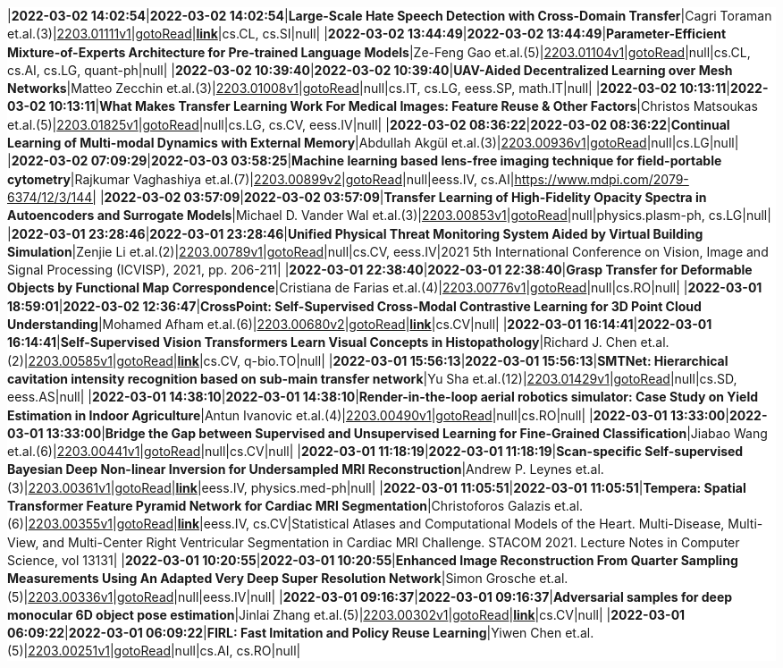 |**2022-03-02 14:02:54**|**2022-03-02 14:02:54**|**Large-Scale Hate Speech Detection with Cross-Domain Transfer**|Cagri Toraman et.al.(3)|[2203.01111v1](http://arxiv.org/abs/2203.01111v1)|[gotoRead](http://arxiv.org/pdf/2203.01111v1)|**[link](https://github.com/avaapm/hatespeech)**|cs.CL, cs.SI|null|
|**2022-03-02 13:44:49**|**2022-03-02 13:44:49**|**Parameter-Efficient Mixture-of-Experts Architecture for Pre-trained   Language Models**|Ze-Feng Gao et.al.(5)|[2203.01104v1](http://arxiv.org/abs/2203.01104v1)|[gotoRead](http://arxiv.org/pdf/2203.01104v1)|null|cs.CL, cs.AI, cs.LG, quant-ph|null|
|**2022-03-02 10:39:40**|**2022-03-02 10:39:40**|**UAV-Aided Decentralized Learning over Mesh Networks**|Matteo Zecchin et.al.(3)|[2203.01008v1](http://arxiv.org/abs/2203.01008v1)|[gotoRead](http://arxiv.org/pdf/2203.01008v1)|null|cs.IT, cs.LG, eess.SP, math.IT|null|
|**2022-03-02 10:13:11**|**2022-03-02 10:13:11**|**What Makes Transfer Learning Work For Medical Images: Feature Reuse &   Other Factors**|Christos Matsoukas et.al.(5)|[2203.01825v1](http://arxiv.org/abs/2203.01825v1)|[gotoRead](http://arxiv.org/pdf/2203.01825v1)|null|cs.LG, cs.CV, eess.IV|null|
|**2022-03-02 08:36:22**|**2022-03-02 08:36:22**|**Continual Learning of Multi-modal Dynamics with External Memory**|Abdullah Akgül et.al.(3)|[2203.00936v1](http://arxiv.org/abs/2203.00936v1)|[gotoRead](http://arxiv.org/pdf/2203.00936v1)|null|cs.LG|null|
|**2022-03-02 07:09:29**|**2022-03-03 03:58:25**|**Machine learning based lens-free imaging technique for field-portable   cytometry**|Rajkumar Vaghashiya et.al.(7)|[2203.00899v2](http://arxiv.org/abs/2203.00899v2)|[gotoRead](http://arxiv.org/pdf/2203.00899v2)|null|eess.IV, cs.AI|https://www.mdpi.com/2079-6374/12/3/144|
|**2022-03-02 03:57:09**|**2022-03-02 03:57:09**|**Transfer Learning of High-Fidelity Opacity Spectra in Autoencoders and   Surrogate Models**|Michael D. Vander Wal et.al.(3)|[2203.00853v1](http://arxiv.org/abs/2203.00853v1)|[gotoRead](http://arxiv.org/pdf/2203.00853v1)|null|physics.plasm-ph, cs.LG|null|
|**2022-03-01 23:28:46**|**2022-03-01 23:28:46**|**Unified Physical Threat Monitoring System Aided by Virtual Building   Simulation**|Zenjie Li et.al.(2)|[2203.00789v1](http://arxiv.org/abs/2203.00789v1)|[gotoRead](http://arxiv.org/pdf/2203.00789v1)|null|cs.CV, eess.IV|2021 5th International Conference on Vision, Image and Signal   Processing (ICVISP), 2021, pp. 206-211|
|**2022-03-01 22:38:40**|**2022-03-01 22:38:40**|**Grasp Transfer for Deformable Objects by Functional Map Correspondence**|Cristiana de Farias et.al.(4)|[2203.00776v1](http://arxiv.org/abs/2203.00776v1)|[gotoRead](http://arxiv.org/pdf/2203.00776v1)|null|cs.RO|null|
|**2022-03-01 18:59:01**|**2022-03-02 12:36:47**|**CrossPoint: Self-Supervised Cross-Modal Contrastive Learning for 3D   Point Cloud Understanding**|Mohamed Afham et.al.(6)|[2203.00680v2](http://arxiv.org/abs/2203.00680v2)|[gotoRead](http://arxiv.org/pdf/2203.00680v2)|**[link](https://github.com/mohamedafham/crosspoint)**|cs.CV|null|
|**2022-03-01 16:14:41**|**2022-03-01 16:14:41**|**Self-Supervised Vision Transformers Learn Visual Concepts in   Histopathology**|Richard J. Chen et.al.(2)|[2203.00585v1](http://arxiv.org/abs/2203.00585v1)|[gotoRead](http://arxiv.org/pdf/2203.00585v1)|**[link](https://github.com/richarizardd/self-supervised-vit-path)**|cs.CV, q-bio.TO|null|
|**2022-03-01 15:56:13**|**2022-03-01 15:56:13**|**SMTNet: Hierarchical cavitation intensity recognition based on sub-main   transfer network**|Yu Sha et.al.(12)|[2203.01429v1](http://arxiv.org/abs/2203.01429v1)|[gotoRead](http://arxiv.org/pdf/2203.01429v1)|null|cs.SD, eess.AS|null|
|**2022-03-01 14:38:10**|**2022-03-01 14:38:10**|**Render-in-the-loop aerial robotics simulator: Case Study on Yield   Estimation in Indoor Agriculture**|Antun Ivanovic et.al.(4)|[2203.00490v1](http://arxiv.org/abs/2203.00490v1)|[gotoRead](http://arxiv.org/pdf/2203.00490v1)|null|cs.RO|null|
|**2022-03-01 13:33:00**|**2022-03-01 13:33:00**|**Bridge the Gap between Supervised and Unsupervised Learning for   Fine-Grained Classification**|Jiabao Wang et.al.(6)|[2203.00441v1](http://arxiv.org/abs/2203.00441v1)|[gotoRead](http://arxiv.org/pdf/2203.00441v1)|null|cs.CV|null|
|**2022-03-01 11:18:19**|**2022-03-01 11:18:19**|**Scan-specific Self-supervised Bayesian Deep Non-linear Inversion for   Undersampled MRI Reconstruction**|Andrew P. Leynes et.al.(3)|[2203.00361v1](http://arxiv.org/abs/2203.00361v1)|[gotoRead](http://arxiv.org/pdf/2203.00361v1)|**[link](https://github.com/larsonlab/dnlinv)**|eess.IV, physics.med-ph|null|
|**2022-03-01 11:05:51**|**2022-03-01 11:05:51**|**Tempera: Spatial Transformer Feature Pyramid Network for Cardiac MRI   Segmentation**|Christoforos Galazis et.al.(6)|[2203.00355v1](http://arxiv.org/abs/2203.00355v1)|[gotoRead](http://arxiv.org/pdf/2203.00355v1)|**[link](https://github.com/cgalaz01/mnms2_challenge)**|eess.IV, cs.CV|Statistical Atlases and Computational Models of the Heart.   Multi-Disease, Multi-View, and Multi-Center Right Ventricular Segmentation in   Cardiac MRI Challenge. STACOM 2021. Lecture Notes in Computer Science, vol   13131|
|**2022-03-01 10:20:55**|**2022-03-01 10:20:55**|**Enhanced Image Reconstruction From Quarter Sampling Measurements Using   An Adapted Very Deep Super Resolution Network**|Simon Grosche et.al.(5)|[2203.00336v1](http://arxiv.org/abs/2203.00336v1)|[gotoRead](http://arxiv.org/pdf/2203.00336v1)|null|eess.IV|null|
|**2022-03-01 09:16:37**|**2022-03-01 09:16:37**|**Adversarial samples for deep monocular 6D object pose estimation**|Jinlai Zhang et.al.(5)|[2203.00302v1](http://arxiv.org/abs/2203.00302v1)|[gotoRead](http://arxiv.org/pdf/2203.00302v1)|**[link](https://github.com/cuge1995/U6DA)**|cs.CV|null|
|**2022-03-01 06:09:22**|**2022-03-01 06:09:22**|**FIRL: Fast Imitation and Policy Reuse Learning**|Yiwen Chen et.al.(5)|[2203.00251v1](http://arxiv.org/abs/2203.00251v1)|[gotoRead](http://arxiv.org/pdf/2203.00251v1)|null|cs.AI, cs.RO|null|